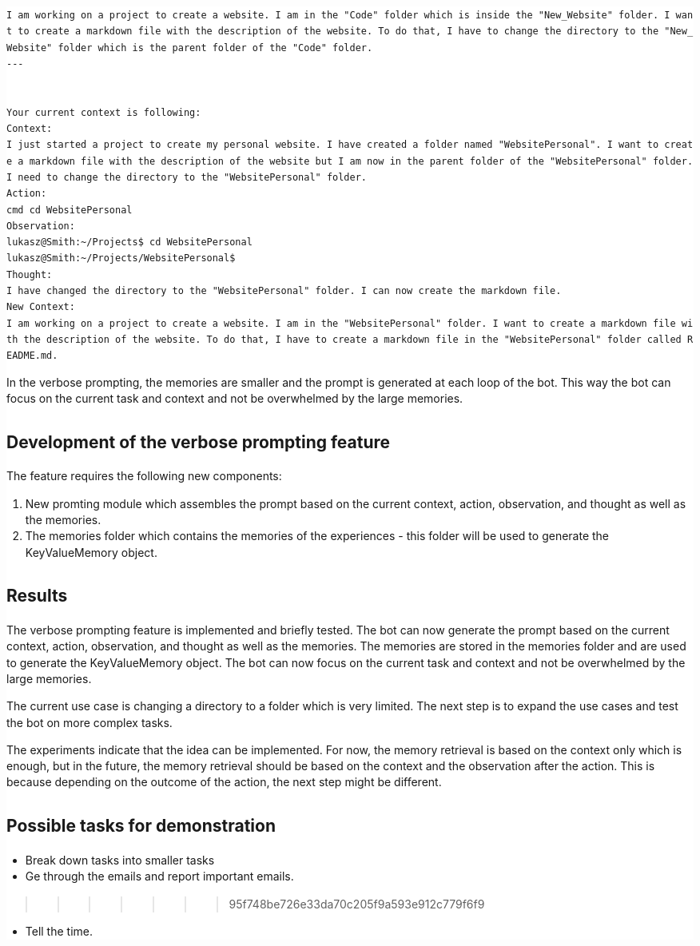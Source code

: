 ```
I am working on a project to create a website. I am in the "Code" folder which is inside the "New_Website" folder. I want to create a markdown file with the description of the website. To do that, I have to change the directory to the "New_Website" folder which is the parent folder of the "Code" folder.
---


Your current context is following:
Context:
I just started a project to create my personal website. I have created a folder named "WebsitePersonal". I want to create a markdown file with the description of the website but I am now in the parent folder of the "WebsitePersonal" folder. I need to change the directory to the "WebsitePersonal" folder.
Action:
cmd cd WebsitePersonal
Observation:
lukasz@Smith:~/Projects$ cd WebsitePersonal
lukasz@Smith:~/Projects/WebsitePersonal$
Thought:
I have changed the directory to the "WebsitePersonal" folder. I can now create the markdown file.
New Context:
I am working on a project to create a website. I am in the "WebsitePersonal" folder. I want to create a markdown file with the description of the website. To do that, I have to create a markdown file in the "WebsitePersonal" folder called README.md.
```

In the verbose prompting, the memories are smaller and the prompt is generated at each loop of the bot. This way the bot can focus on the current task and context and not be overwhelmed by the large memories.

## Development of the verbose prompting feature

The feature requires the following new components:
1. New promting module which assembles the prompt based on the current context, action, observation, and thought as well as the memories.
2. The memories folder which contains the memories of the experiences - this folder will be used to generate the KeyValueMemory object.


## Results

The verbose prompting feature is implemented and briefly tested. The bot can now generate the prompt based on the current context, action, observation, and thought as well as the memories. The memories are stored in the memories folder and are used to generate the KeyValueMemory object. The bot can now focus on the current task and context and not be overwhelmed by the large memories.

The current use case is changing a directory to a folder which is very limited. The next step is to expand the use cases and test the bot on more complex tasks.

The experiments indicate that the idea can be implemented. For now, the memory retrieval is based on the context only which
is enough, but in the future, the memory retrieval should be based on the context and the observation after the action.
This is because depending on the outcome of the action, the next step might be different.

## Possible tasks for demonstration

- Break down tasks into smaller tasks
- Ge through the emails and report important emails.
>>>>>>> 95f748be726e33da70c205f9a593e912c779f6f9
- Tell the time.